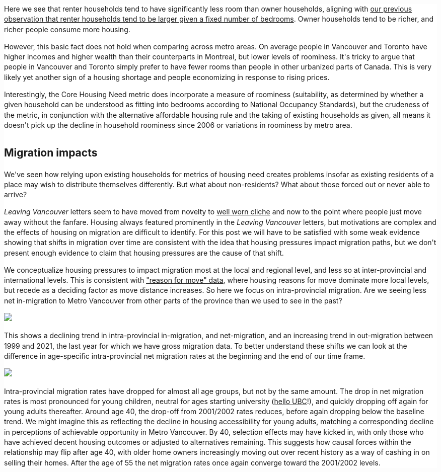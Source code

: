 Here we see that renter households tend to have significantly less room than owner households, aligning with [our previous observation that renter households tend to be larger given a fixed number of bedrooms](https://doodles.mountainmath.ca/blog/2019/04/20/a-bedroom-is-a-bedroom/). Owner households tend to be richer, and richer people consume more housing.

However, this basic fact does not hold when comparing across metro areas. On average people in Vancouver and Toronto have higher incomes and higher wealth than their counterparts in Montreal, but lower levels of roominess. It's tricky to argue that people in Vancouver and Toronto simply prefer to have fewer rooms than people in other urbanized parts of Canada. This is very likely yet another sign of a housing shortage and people economizing in response to rising prices.

Interestingly, the Core Housing Need metric does incorporate a measure of roominess (suitability, as determined by whether a given household can be understood as fitting into bedrooms according to National Occupancy Standards), but the crudeness of the metric, in conjunction with the alternative affordable housing rule and the taking of existing households as given, all means it doesn't pick up the decline in household roominess since 2006 or variations in roominess by metro area.

## Migration impacts

We've seen how relying upon existing households for metrics of housing need creates problems insofar as existing residents of a place may wish to distribute themselves differently. But what about non-residents? What about those forced out or never able to arrive?

*Leaving Vancouver* letters seem to have moved from novelty to [well worn cliche](https://thetyee.ca/Opinion/2017/10/30/I-Left-Vancouver/) and now to the point where people just move away without the fanfare. Housing always featured prominently in the *Leaving Vancouver* letters, but motivations are complex and the effects of housing on migration are difficult to identify. For this post we will have to be satisfied with some weak evidence showing that shifts in migration over time are consistent with the idea that housing pressures impact migration paths, but we don't present enough evidence to claim that housing pressures are the cause of that shift.

We conceptualize housing pressures to impact migration most at the local and regional level, and less so at inter-provincial and international levels. This is consistent with ["reason for move" data](https://homefreesociology.com/2019/11/24/why-do-people-move-new-data-mysteries-and-fundamental-rights/), where housing reasons for move dominate more local levels, but recede as a deciding factor as move distance increases. So here we focus on intra-provincial migration. Are we seeing less net in-migration to Metro Vancouver from other parts of the province than we used to see in the past?



<img src="{{< blogdown/postref >}}index_files/figure-html/yvr_intraprovincial-1.png" width="1200" />

This shows a declining trend in intra-provincial in-migration, and net-migration, and an increasing trend in out-migration between 1999 and 2021, the last year for which we have gross migration data. To better understand these shifts we can look at the difference in age-specific intra-provincial net migration rates at the beginning and the end of our time frame.

<img src="{{< blogdown/postref >}}index_files/figure-html/yvr_net_intraprovincial_age-1.png" width="1200" />

Intra-provincial migration rates have dropped for almost all age groups, but not by the same amount. The drop in net migration rates is most pronounced for young children, neutral for ages starting university ([hello UBC](https://pair.cms.ok.ubc.ca/wp-content/uploads/sites/145/2023/03/UBC-Annual-Enrolment-Report-2022-23.pdf)!), and quickly dropping off again for young adults thereafter. Around age 40, the drop-off from 2001/2002 rates reduces, before again dropping below the baseline trend. We might imagine this as reflecting the decline in housing accessibility for young adults, matching a corresponding decline in perceptions of achievable opportunity in Metro Vancouver. By 40, selection effects may have kicked in, with only those who have achieved decent housing outcomes or adjusted to alternatives remaining. This suggests how causal forces within the relationship may flip after age 40, with older home owners increasingly moving out over recent history as a way of cashing in on selling their homes. After the age of 55 the net migration rates once again converge toward the 2001/2002 levels.
